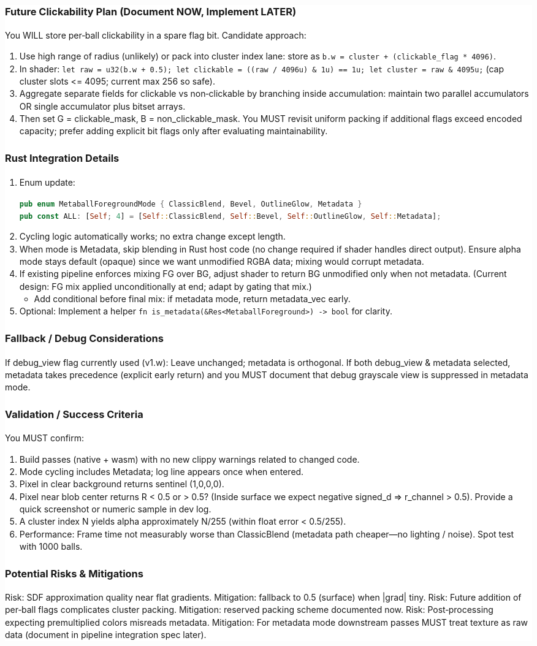 
### Future Clickability Plan (Document NOW, Implement LATER)
You WILL store per‑ball clickability in a spare flag bit. Candidate approach:
1. Use high range of radius (unlikely) or pack into cluster index lane: store as `b.w = cluster + (clickable_flag * 4096)`.
2. In shader: `let raw = u32(b.w + 0.5); let clickable = ((raw / 4096u) & 1u) == 1u; let cluster = raw & 4095u;` (cap cluster slots <= 4095; current max 256 so safe).
3. Aggregate separate fields for clickable vs non‑clickable by branching inside accumulation: maintain two parallel accumulators OR single accumulator plus bitset arrays.
4. Then set G = clickable_mask, B = non_clickable_mask.
You MUST revisit uniform packing if additional flags exceed encoded capacity; prefer adding explicit bit flags only after evaluating maintainability.

### Rust Integration Details
1. Enum update:
   ```rust
   pub enum MetaballForegroundMode { ClassicBlend, Bevel, OutlineGlow, Metadata }
   pub const ALL: [Self; 4] = [Self::ClassicBlend, Self::Bevel, Self::OutlineGlow, Self::Metadata];
   ```
2. Cycling logic automatically works; no extra change except length.
3. When mode is Metadata, skip blending in Rust host code (no change required if shader handles direct output). Ensure alpha mode stays default (opaque) since we want unmodified RGBA data; mixing would corrupt metadata.
4. If existing pipeline enforces mixing FG over BG, adjust shader to return BG unmodified only when not metadata. (Current design: FG mix applied unconditionally at end; adapt by gating that mix.)
   - Add conditional before final mix: if metadata mode, return metadata_vec early.
5. Optional: Implement a helper `fn is_metadata(&Res<MetaballForeground>) -> bool` for clarity.

### Fallback / Debug Considerations
If debug_view flag currently used (v1.w): Leave unchanged; metadata is orthogonal. If both debug_view & metadata selected, metadata takes precedence (explicit early return) and you MUST document that debug grayscale view is suppressed in metadata mode.

### Validation / Success Criteria
You MUST confirm:
1. Build passes (native + wasm) with no new clippy warnings related to changed code.
2. Mode cycling includes Metadata; log line appears once when entered.
3. Pixel in clear background returns sentinel (1,0,0,0).
4. Pixel near blob center returns R < 0.5 or > 0.5? (Inside surface we expect negative signed_d => r_channel > 0.5). Provide a quick screenshot or numeric sample in dev log.
5. A cluster index N yields alpha approximately N/255 (within float error < 0.5/255).
6. Performance: Frame time not measurably worse than ClassicBlend (metadata path cheaper—no lighting / noise). Spot test with 1000 balls.

### Potential Risks & Mitigations
Risk: SDF approximation quality near flat gradients. Mitigation: fallback to 0.5 (surface) when |grad| tiny.
Risk: Future addition of per‑ball flags complicates cluster packing. Mitigation: reserved packing scheme documented now.
Risk: Post‑processing expecting premultiplied colors misreads metadata. Mitigation: For metadata mode downstream passes MUST treat texture as raw data (document in pipeline integration spec later).
